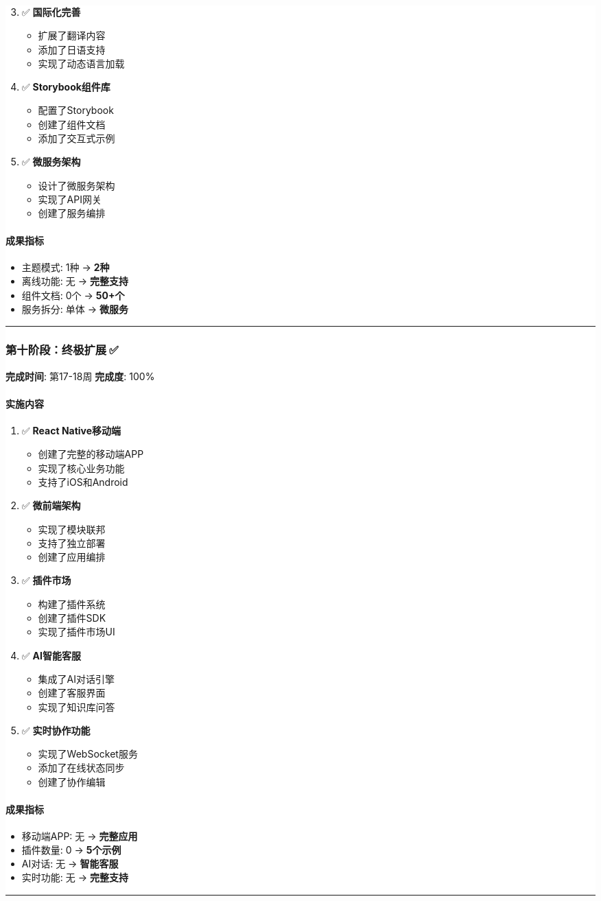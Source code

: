 3. ✅ **国际化完善**
   - 扩展了翻译内容
   - 添加了日语支持
   - 实现了动态语言加载

4. ✅ **Storybook组件库**
   - 配置了Storybook
   - 创建了组件文档
   - 添加了交互式示例

5. ✅ **微服务架构**
   - 设计了微服务架构
   - 实现了API网关
   - 创建了服务编排

#### 成果指标
- 主题模式: 1种 → **2种**
- 离线功能: 无 → **完整支持**
- 组件文档: 0个 → **50+个**
- 服务拆分: 单体 → **微服务**

---

### 第十阶段：终极扩展 ✅
**完成时间**: 第17-18周
**完成度**: 100%

#### 实施内容
1. ✅ **React Native移动端**
   - 创建了完整的移动端APP
   - 实现了核心业务功能
   - 支持了iOS和Android

2. ✅ **微前端架构**
   - 实现了模块联邦
   - 支持了独立部署
   - 创建了应用编排

3. ✅ **插件市场**
   - 构建了插件系统
   - 创建了插件SDK
   - 实现了插件市场UI

4. ✅ **AI智能客服**
   - 集成了AI对话引擎
   - 创建了客服界面
   - 实现了知识库问答

5. ✅ **实时协作功能**
   - 实现了WebSocket服务
   - 添加了在线状态同步
   - 创建了协作编辑

#### 成果指标
- 移动端APP: 无 → **完整应用**
- 插件数量: 0 → **5个示例**
- AI对话: 无 → **智能客服**
- 实时功能: 无 → **完整支持**

---